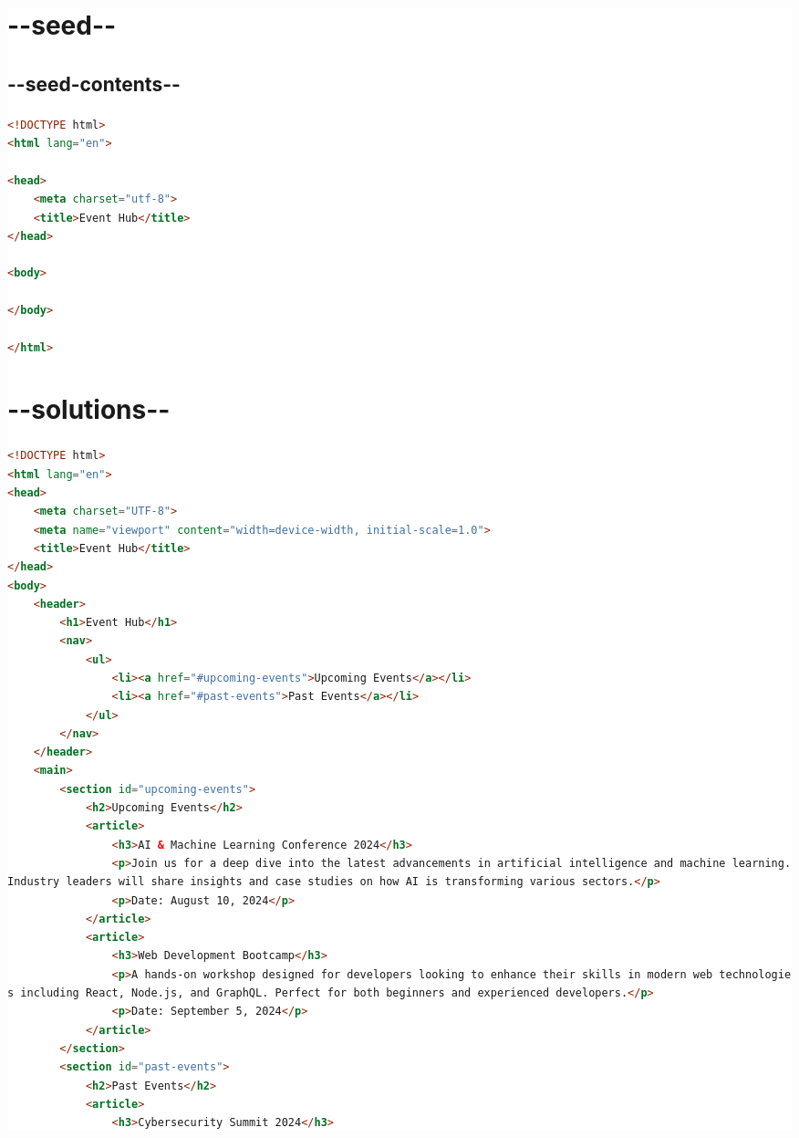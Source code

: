 # --seed--

## --seed-contents--

```html
<!DOCTYPE html>
<html lang="en">

<head>
    <meta charset="utf-8">
    <title>Event Hub</title>
</head>

<body>

</body>

</html>
```

# --solutions--

```html
<!DOCTYPE html>
<html lang="en">
<head>
    <meta charset="UTF-8">
    <meta name="viewport" content="width=device-width, initial-scale=1.0">
    <title>Event Hub</title>
</head>
<body>
    <header>
        <h1>Event Hub</h1>
        <nav>
            <ul>
                <li><a href="#upcoming-events">Upcoming Events</a></li>
                <li><a href="#past-events">Past Events</a></li>
            </ul>
        </nav>
    </header>
    <main>
        <section id="upcoming-events">
            <h2>Upcoming Events</h2>
            <article>
                <h3>AI & Machine Learning Conference 2024</h3>
                <p>Join us for a deep dive into the latest advancements in artificial intelligence and machine learning. Industry leaders will share insights and case studies on how AI is transforming various sectors.</p>
                <p>Date: August 10, 2024</p>
            </article>
            <article>
                <h3>Web Development Bootcamp</h3>
                <p>A hands-on workshop designed for developers looking to enhance their skills in modern web technologies including React, Node.js, and GraphQL. Perfect for both beginners and experienced developers.</p>
                <p>Date: September 5, 2024</p>
            </article>
        </section>
        <section id="past-events">
            <h2>Past Events</h2>
            <article>
                <h3>Cybersecurity Summit 2024</h3>
```